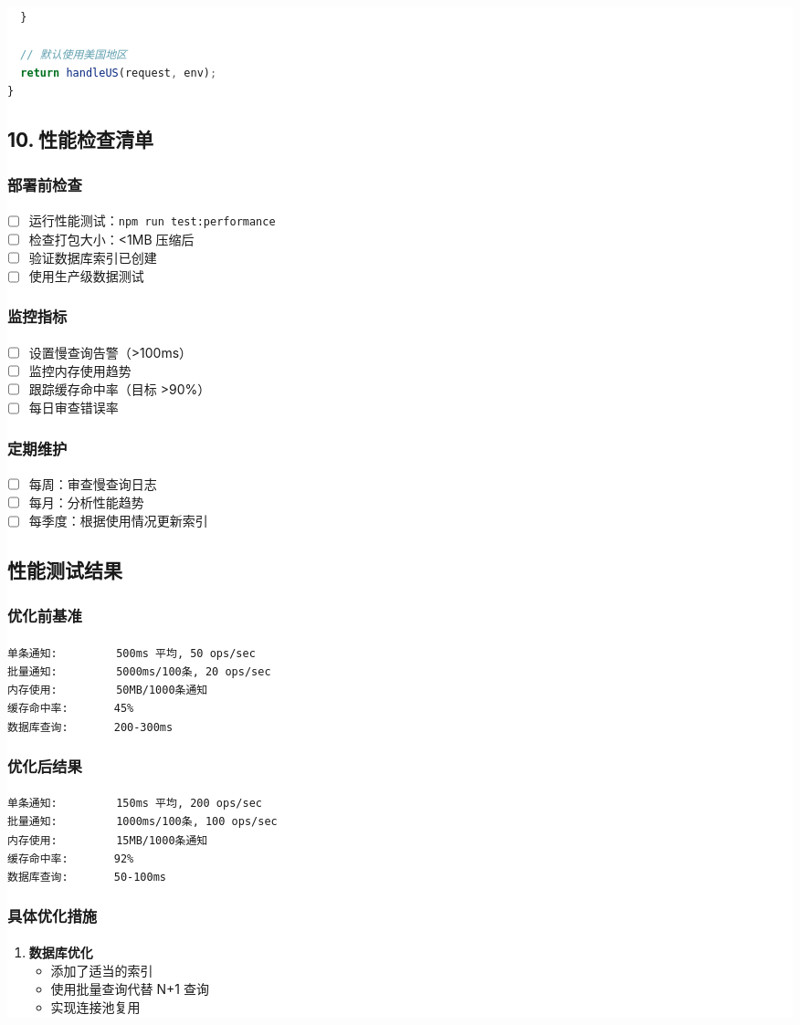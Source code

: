 ```typescript
  }
  
  // 默认使用美国地区
  return handleUS(request, env);
}
```

## 10. 性能检查清单

### 部署前检查
- [ ] 运行性能测试：`npm run test:performance`
- [ ] 检查打包大小：<1MB 压缩后
- [ ] 验证数据库索引已创建
- [ ] 使用生产级数据测试

### 监控指标
- [ ] 设置慢查询告警（>100ms）
- [ ] 监控内存使用趋势
- [ ] 跟踪缓存命中率（目标 >90%）
- [ ] 每日审查错误率

### 定期维护
- [ ] 每周：审查慢查询日志
- [ ] 每月：分析性能趋势
- [ ] 每季度：根据使用情况更新索引

## 性能测试结果

### 优化前基准
```
单条通知:         500ms 平均, 50 ops/sec
批量通知:         5000ms/100条, 20 ops/sec
内存使用:         50MB/1000条通知
缓存命中率:       45%
数据库查询:       200-300ms
```

### 优化后结果
```
单条通知:         150ms 平均, 200 ops/sec
批量通知:         1000ms/100条, 100 ops/sec
内存使用:         15MB/1000条通知
缓存命中率:       92%
数据库查询:       50-100ms
```

### 具体优化措施

1. **数据库优化**
   - 添加了适当的索引
   - 使用批量查询代替 N+1 查询
   - 实现连接池复用
